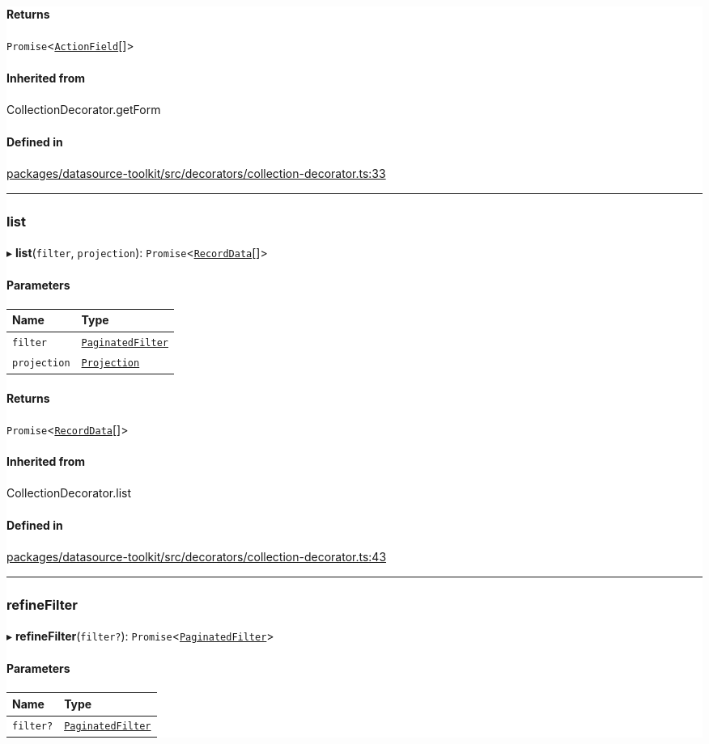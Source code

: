 #### Returns

`Promise`<[`ActionField`](../wiki/@forestadmin.datasource-toolkit.ActionField)[]\>

#### Inherited from

CollectionDecorator.getForm

#### Defined in

[packages/datasource-toolkit/src/decorators/collection-decorator.ts:33](https://github.com/ForestAdmin/agent-nodejs/blob/4dc29e4/packages/datasource-toolkit/src/decorators/collection-decorator.ts#L33)

___

### list

▸ **list**(`filter`, `projection`): `Promise`<[`RecordData`](../wiki/@forestadmin.datasource-toolkit#recorddata)[]\>

#### Parameters

| Name | Type |
| :------ | :------ |
| `filter` | [`PaginatedFilter`](../wiki/@forestadmin.datasource-toolkit.PaginatedFilter) |
| `projection` | [`Projection`](../wiki/@forestadmin.datasource-toolkit.Projection) |

#### Returns

`Promise`<[`RecordData`](../wiki/@forestadmin.datasource-toolkit#recorddata)[]\>

#### Inherited from

CollectionDecorator.list

#### Defined in

[packages/datasource-toolkit/src/decorators/collection-decorator.ts:43](https://github.com/ForestAdmin/agent-nodejs/blob/4dc29e4/packages/datasource-toolkit/src/decorators/collection-decorator.ts#L43)

___

### refineFilter

▸ **refineFilter**(`filter?`): `Promise`<[`PaginatedFilter`](../wiki/@forestadmin.datasource-toolkit.PaginatedFilter)\>

#### Parameters

| Name | Type |
| :------ | :------ |
| `filter?` | [`PaginatedFilter`](../wiki/@forestadmin.datasource-toolkit.PaginatedFilter) |
